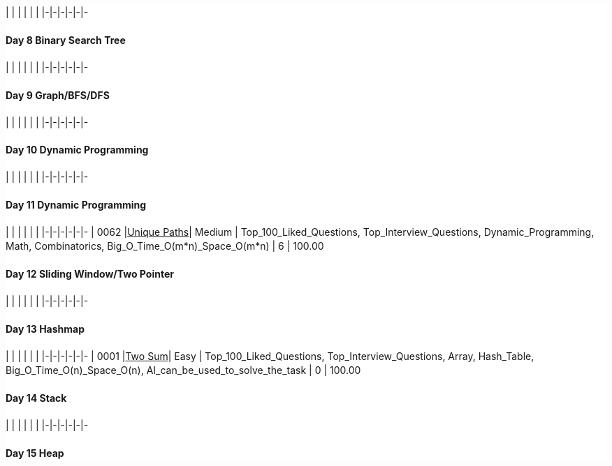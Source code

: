 |  |  |  |  |  | 
|-|-|-|-|-|-

#### Day 8 Binary Search Tree

|  |  |  |  |  | 
|-|-|-|-|-|-

#### Day 9 Graph/BFS/DFS

|  |  |  |  |  | 
|-|-|-|-|-|-

#### Day 10 Dynamic Programming

|  |  |  |  |  | 
|-|-|-|-|-|-

#### Day 11 Dynamic Programming

|  |  |  |  |  | 
|-|-|-|-|-|-
| 0062 |[Unique Paths](src/main/racket/g0001_0100/s0062_unique_paths/Solution.rkt)| Medium | Top_100_Liked_Questions, Top_Interview_Questions, Dynamic_Programming, Math, Combinatorics, Big_O_Time_O(m\*n)_Space_O(m\*n) | 6 | 100.00

#### Day 12 Sliding Window/Two Pointer

|  |  |  |  |  | 
|-|-|-|-|-|-

#### Day 13 Hashmap

|  |  |  |  |  | 
|-|-|-|-|-|-
| 0001 |[Two Sum](src/main/racket/g0001_0100/s0001_two_sum/Solution.rkt)| Easy | Top_100_Liked_Questions, Top_Interview_Questions, Array, Hash_Table, Big_O_Time_O(n)_Space_O(n), AI_can_be_used_to_solve_the_task | 0 | 100.00

#### Day 14 Stack

|  |  |  |  |  | 
|-|-|-|-|-|-

#### Day 15 Heap
